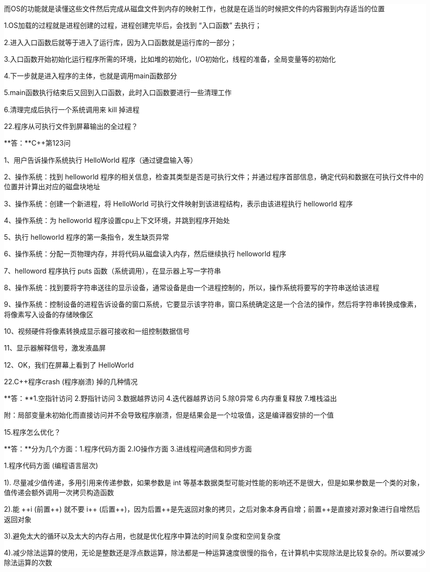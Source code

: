 而OS的功能就是读懂这些文件然后完成从磁盘文件到内存的映射工作，也就是在适当的时候把文件的内容搬到内存适当的位置

1.OS加载的过程就是进程创建的过程，进程创建完毕后，会找到 “入口函数” 去执行；

2.进入入口函数后就等于进入了运行库，因为入口函数就是运行库的一部分；

3.入口函数开始初始化运行程序所需的环境，比如堆的初始化，I/O初始化，线程的准备，全局变量等的初始化

4.下一步就是进入程序的主体，也就是调用main函数部分

5.main函数执行结束后又回到入口函数，此时入口函数要进行一些清理工作

6.清理完成后执行一个系统调用来 kill 掉进程



22.程序从可执行文件到屏幕输出的全过程？

**答：**C++第123问

1、用户告诉操作系统执行 HelloWorld 程序（通过键盘输入等）

2、操作系统：找到 helloworld 程序的相关信息，检查其类型是否是可执行文件；并通过程序首部信息，确定代码和数据在可执行文件中的位置并计算出对应的磁盘块地址

3、操作系统：创建一个新进程，将 HelloWorld 可执行文件映射到该进程结构，表示由该进程执行 helloworld 程序

4、操作系统：为 helloworld 程序设置cpu上下文环境，并跳到程序开始处

5、执行 helloworld 程序的第一条指令，发生缺页异常

6、操作系统：分配一页物理内存，并将代码从磁盘读入内存，然后继续执行 helloworld 程序

7、helloword 程序执行 puts 函数（系统调用），在显示器上写一字符串

8、操作系统：找到要将字符串送往的显示设备，通常设备是由一个进程控制的，所以，操作系统将要写的字符串送给该进程

9、操作系统：控制设备的进程告诉设备的窗口系统，它要显示该字符串，窗口系统确定这是一个合法的操作，然后将字符串转换成像素，将像素写入设备的存储映像区

10、视频硬件将像素转换成显示器可接收和一组控制数据信号

11、显示器解释信号，激发液晶屏

12、OK，我们在屏幕上看到了 HelloWorld



22.C++程序crash (程序崩溃) 掉的几种情况

**答：**1.空指针访问  	2.野指针访问  	3.数据越界访问	 4.迭代器越界访问 	 5.除0异常 	 6.内存重复释放  	7.堆栈溢出

附：局部变量未初始化而直接访问并不会导致程序崩溃，但是结果会是一个垃圾值，这是编译器安排的一个值



15.程序怎么优化？

**答：**分为几个方面：1.程序代码方面 	 2.IO操作方面 	 3.进线程间通信和同步方面

1.程序代码方面 (编程语言层次)

1). 尽量减少值传递，多用引用来传递参数，如果参数是 int 等基本数据类型可能对性能的影响还不是很大，但是如果参数是一个类的对象，值传递会额外调用一次拷贝构造函数

2).能 ++i (前置++) 就不要 i++ (后置++)，因为后置++是先返回对象的拷贝，之后对象本身再自增；前置++是直接对源对象进行自增然后返回对象

3).避免太大的循环以及太大的内存占用，也就是优化程序中算法的时间复杂度和空间复杂度

4).减少除法运算的使用，无论是整数还是浮点数运算，除法都是一种运算速度很慢的指令，在计算机中实现除法是比较复杂的。所以要减少除法运算的次数
